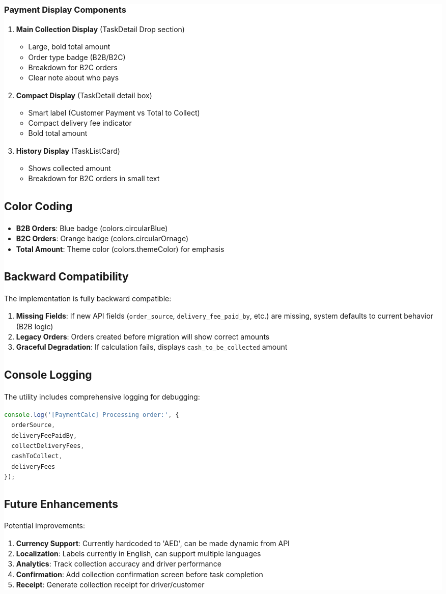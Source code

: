 ### Payment Display Components

1. **Main Collection Display** (TaskDetail Drop section)
   - Large, bold total amount
   - Order type badge (B2B/B2C)
   - Breakdown for B2C orders
   - Clear note about who pays

2. **Compact Display** (TaskDetail detail box)
   - Smart label (Customer Payment vs Total to Collect)
   - Compact delivery fee indicator
   - Bold total amount

3. **History Display** (TaskListCard)
   - Shows collected amount
   - Breakdown for B2C orders in small text

## Color Coding

- **B2B Orders**: Blue badge (colors.circularBlue)
- **B2C Orders**: Orange badge (colors.circularOrnage)
- **Total Amount**: Theme color (colors.themeColor) for emphasis

## Backward Compatibility

The implementation is fully backward compatible:

1. **Missing Fields**: If new API fields (`order_source`, `delivery_fee_paid_by`, etc.) are missing, system defaults to current behavior (B2B logic)
2. **Legacy Orders**: Orders created before migration will show correct amounts
3. **Graceful Degradation**: If calculation fails, displays `cash_to_be_collected` amount

## Console Logging

The utility includes comprehensive logging for debugging:

```javascript
console.log('[PaymentCalc] Processing order:', {
  orderSource,
  deliveryFeePaidBy,
  collectDeliveryFees,
  cashToCollect,
  deliveryFees
});
```

## Future Enhancements

Potential improvements:

1. **Currency Support**: Currently hardcoded to 'AED', can be made dynamic from API
2. **Localization**: Labels currently in English, can support multiple languages
3. **Analytics**: Track collection accuracy and driver performance
4. **Confirmation**: Add collection confirmation screen before task completion
5. **Receipt**: Generate collection receipt for driver/customer
